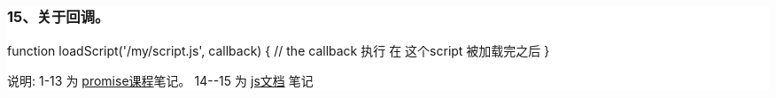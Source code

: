 ### 15、关于回调。
function loadScript('/my/script.js', callback) {
  // the callback 执行 在 这个script 被加载完之后
}


说明:  1-13 为 [promise课程](https://github.com/stevekane/promise-it-wont-hurt)笔记。
14--15 为 [js文档](https://javascript.info/async) 笔记



